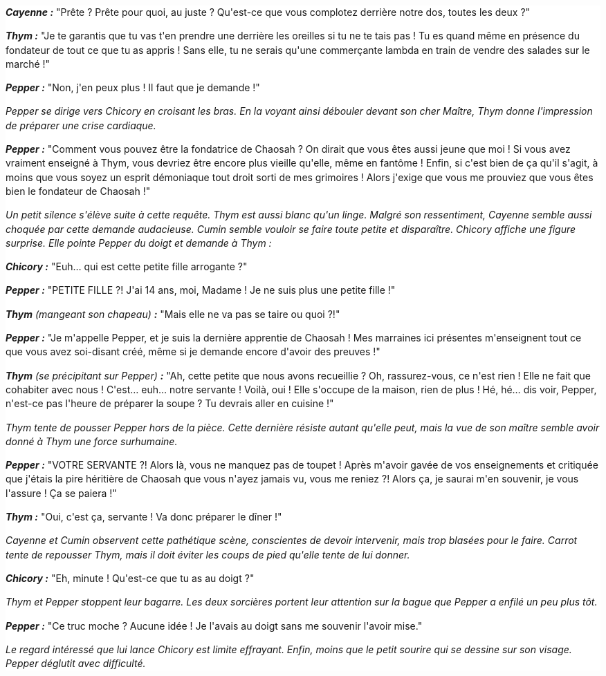_**Cayenne :**_ "Prête ? Prête pour quoi, au juste ? Qu'est-ce que vous complotez derrière notre dos, toutes les deux ?"

_**Thym :**_ "Je te garantis que tu vas t'en prendre une derrière les oreilles si tu ne te tais pas ! Tu es quand même en présence du fondateur de tout ce que tu as appris ! Sans elle, tu ne serais qu'une commerçante lambda en train de vendre des salades sur le marché !"

_**Pepper :**_ "Non, j'en peux plus ! Il faut que je demande !"

_Pepper se dirige vers Chicory en croisant les bras. En la voyant ainsi débouler devant son cher Maître, Thym donne l'impression de préparer une crise cardiaque._

_**Pepper :**_ "Comment vous pouvez être la fondatrice de Chaosah ? On dirait que vous êtes aussi jeune que moi ! Si vous avez vraiment enseigné à Thym, vous devriez être encore plus vieille qu'elle, même en fantôme ! Enfin, si c'est bien de ça qu'il s'agit, à moins que vous soyez un esprit démoniaque tout droit sorti de mes grimoires ! Alors j'exige que vous me prouviez que vous êtes bien le fondateur de Chaosah !"

_Un petit silence s'élève suite à cette requête. Thym est aussi blanc qu'un linge. Malgré son ressentiment, Cayenne semble aussi choquée par cette demande audacieuse. Cumin semble vouloir se faire toute petite et disparaître.
Chicory affiche une figure surprise. Elle pointe Pepper du doigt et demande à Thym :_

_**Chicory :**_ "Euh… qui est cette petite fille arrogante ?"

_**Pepper :**_ "PETITE FILLE ?! J'ai 14 ans, moi, Madame ! Je ne suis plus une petite fille !"

_**Thym** (mangeant son chapeau) **:**_ "Mais elle ne va pas se taire ou quoi ?!"

_**Pepper :**_ "Je m'appelle Pepper, et je suis la dernière apprentie de Chaosah ! Mes marraines ici présentes m'enseignent tout ce que vous avez soi-disant créé, même si je demande encore d'avoir des preuves !"

_**Thym** (se précipitant sur Pepper) **:**_ "Ah, cette petite que nous avons recueillie ? Oh, rassurez-vous, ce n'est rien ! Elle ne fait que cohabiter avec nous ! C'est… euh… notre servante ! Voilà, oui ! Elle s'occupe de la maison, rien de plus ! Hé, hé… dis voir, Pepper, n'est-ce pas l'heure de préparer la soupe ? Tu devrais aller en cuisine !"

_Thym tente de pousser Pepper hors de la pièce. Cette dernière résiste autant qu'elle peut, mais la vue de son maître semble avoir donné à Thym une force surhumaine._

_**Pepper :**_ "VOTRE SERVANTE ?! Alors là, vous ne manquez pas de toupet ! Après m'avoir gavée de vos enseignements et critiquée que j'étais la pire héritière de Chaosah que vous n'ayez jamais vu, vous me reniez ?! Alors ça, je saurai m'en souvenir, je vous l'assure ! Ça se paiera !"

_**Thym :**_ "Oui, c'est ça, servante ! Va donc préparer le dîner !"

_Cayenne et Cumin observent cette pathétique scène, conscientes de devoir intervenir, mais trop blasées pour le faire. Carrot tente de repousser Thym, mais il doit éviter les coups de pied qu'elle tente de lui donner._

_**Chicory :**_ "Eh, minute ! Qu'est-ce que tu as au doigt ?"

_Thym et Pepper stoppent leur bagarre. Les deux sorcières portent leur attention sur la bague que Pepper a enfilé un peu plus tôt._

_**Pepper :**_ "Ce truc moche ? Aucune idée ! Je l'avais au doigt sans me souvenir l'avoir mise."

_Le regard intéressé que lui lance Chicory est limite effrayant. Enfin, moins que le petit sourire qui se dessine sur son visage. Pepper déglutit avec difficulté._
